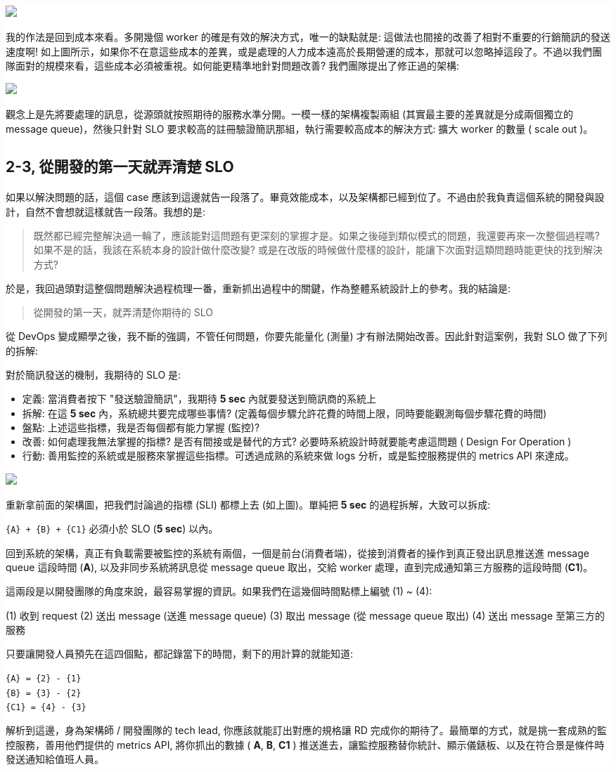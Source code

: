 ![](/images/2021-06-04-slo/page26.png)

我的作法是回到成本來看。多開幾個 worker 的確是有效的解決方式，唯一的缺點就是: 這做法也間接的改善了相對不重要的行銷簡訊的發送速度啊! 如上圖所示，如果你不在意這些成本的差異，或是處理的人力成本遠高於長期營運的成本，那就可以忽略掉這段了。不過以我們團隊面對的規模來看，這些成本必須被重視。如何能更精準地針對問題改善? 我們團隊提出了修正過的架構:

![](/images/2021-06-04-slo/page27.png)

觀念上是先將要處理的訊息，從源頭就按照期待的服務水準分開。一模一樣的架構複製兩組 (其實最主要的差異就是分成兩個獨立的 message queue)，然後只針對 SLO 要求較高的註冊驗證簡訊那組，執行需要較高成本的解決方式: 擴大 worker 的數量 ( scale out )。



## 2-3, 從開發的第一天就弄清楚 SLO

如果以解決問題的話，這個 case 應該到這邊就告一段落了。畢竟效能成本，以及架構都已經到位了。不過由於我負責這個系統的開發與設計，自然不會想就這樣就告一段落。我想的是: 

> 既然都已經完整解決過一輪了，應該能對這問題有更深刻的掌握才是。如果之後碰到類似模式的問題，我還要再來一次整個過程嗎? 如果不是的話，我該在系統本身的設計做什麼改變? 或是在改版的時候做什麼樣的設計，能讓下次面對這類問題時能更快的找到解決方式?

於是，我回過頭對這整個問題解決過程梳理一番，重新抓出過程中的關鍵，作為整體系統設計上的參考。我的結論是:

> 從開發的第一天，就弄清楚你期待的 SLO

從 DevOps 變成顯學之後，我不斷的強調，不管任何問題，你要先能量化 (測量) 才有辦法開始改善。因此針對這案例，我對 SLO 做了下列的拆解:

對於簡訊發送的機制，我期待的 SLO 是:

* 定義: 當消費者按下 "發送驗證簡訊"，我期待 **5 sec** 內就要發送到簡訊商的系統上
* 拆解: 在這 **5 sec** 內，系統總共要完成哪些事情? (定義每個步驟允許花費的時間上限，同時要能觀測每個步驟花費的時間)
* 盤點: 上述這些指標，我是否每個都有能力掌握 (監控)? 
* 改善: 如何處理我無法掌握的指標? 是否有間接或是替代的方式? 必要時系統設計時就要能考慮這問題 ( Design For Operation )
* 行動: 善用監控的系統或是服務來掌握這些指標。可透過成熟的系統來做 logs 分析，或是監控服務提供的 metrics API 來達成。

![](/images/2021-06-04-slo/page32.png)

重新拿前面的架構圖，把我們討論過的指標 (SLI) 都標上去 (如上圖)。單純把 **5 sec** 的過程拆解，大致可以拆成:

`{A} + {B} + {C1}` 必須小於 SLO (**5 sec**) 以內。

回到系統的架構，真正有負載需要被監控的系統有兩個，一個是前台(消費者端)，從接到消費者的操作到真正發出訊息推送進 message queue 這段時間 (**A**), 以及非同步系統將訊息從 message queue 取出，交給 worker 處理，直到完成通知第三方服務的這段時間 (**C1**)。

這兩段是以開發團隊的角度來說，最容易掌握的資訊。如果我們在這幾個時間點標上編號 (1) ~ (4):

(1) 收到 request
(2) 送出 message (送進 message queue)
(3) 取出 message (從 message queue 取出)
(4) 送出 message 至第三方的服務

只要讓開發人員預先在這四個點，都記錄當下的時間，剩下的用計算的就能知道:

```
{A} = {2} - {1}
{B} = {3} - {2}
{C1} = {4} - {3}
```


解析到這邊，身為架構師 / 開發團隊的 tech lead, 你應該就能訂出對應的規格讓 RD 完成你的期待了。最簡單的方式，就是挑一套成熟的監控服務，善用他們提供的 metrics API, 將你抓出的數據 ( **A**, **B**, **C1** ) 推送進去，讓監控服務替你統計、顯示儀錶板、以及在符合景是條件時發送通知給值班人員。
